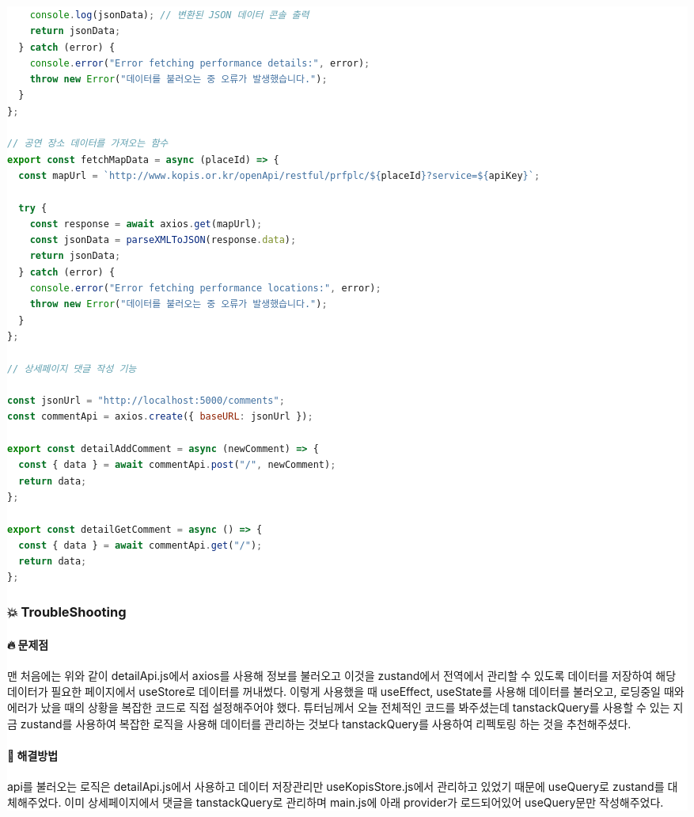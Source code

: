 ```js
    console.log(jsonData); // 변환된 JSON 데이터 콘솔 출력
    return jsonData;
  } catch (error) {
    console.error("Error fetching performance details:", error);
    throw new Error("데이터를 불러오는 중 오류가 발생했습니다.");
  }
};

// 공연 장소 데이터를 가져오는 함수
export const fetchMapData = async (placeId) => {
  const mapUrl = `http://www.kopis.or.kr/openApi/restful/prfplc/${placeId}?service=${apiKey}`;

  try {
    const response = await axios.get(mapUrl);
    const jsonData = parseXMLToJSON(response.data);
    return jsonData;
  } catch (error) {
    console.error("Error fetching performance locations:", error);
    throw new Error("데이터를 불러오는 중 오류가 발생했습니다.");
  }
};

// 상세페이지 댓글 작성 기능

const jsonUrl = "http://localhost:5000/comments";
const commentApi = axios.create({ baseURL: jsonUrl });

export const detailAddComment = async (newComment) => {
  const { data } = await commentApi.post("/", newComment);
  return data;
};

export const detailGetComment = async () => {
  const { data } = await commentApi.get("/");
  return data;
};
```

### 💥 TroubleShooting

#### 🔥 문제점

맨 처음에는 위와 같이 detailApi.js에서 axios를 사용해 정보를 불러오고 이것을 zustand에서 전역에서 관리할 수 있도록 데이터를 저장하여 해당 데이터가 필요한 페이지에서 useStore로 데이터를 꺼내썼다. 이렇게 사용했을 때 useEffect, useState를 사용해 데이터를 불러오고, 로딩중일 때와 에러가 났을 때의 상황을 복잡한 코드로 직접 설정해주어야 했다. 튜터님께서 오늘 전체적인 코드를 봐주셨는데 tanstackQuery를 사용할 수 있는 지금 zustand를 사용하여 복잡한 로직을 사용해 데이터를 관리하는 것보다 tanstackQuery를 사용하여 리펙토링 하는 것을 추천해주셨다.

#### 🌟 해결방법

api를 불러오는 로직은 detailApi.js에서 사용하고 데이터 저장관리만 useKopisStore.js에서 관리하고 있었기 때문에 useQuery로 zustand를 대체해주었다. 이미 상세페이지에서 댓글을 tanstackQuery로 관리하며
main.js에 아래 provider가 로드되어있어 useQuery문만 작성해주었다.
